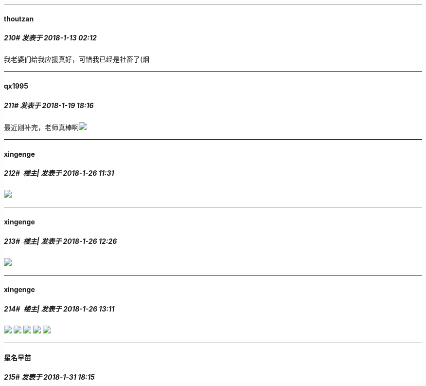 
-----

####  thoutzan  
##### 210#       发表于 2018-1-13 02:12


我老婆们给我应援真好，可惜我已经是社畜了(烟


-----

####  qx1995  
##### 211#       发表于 2018-1-19 18:16


最近刚补完，老师真棒啊<img src="https://static.saraba1st.com/image/smiley/face2017/152.png" referrerpolicy="no-referrer">


-----

####  xingenge  
##### 212#         楼主| 发表于 2018-1-26 11:31


<img src="http://wx4.sinaimg.cn/large/740ca5e5ly1fntunr6birj20xb0ne43l.jpg" referrerpolicy="no-referrer">


-----

####  xingenge  
##### 213#         楼主| 发表于 2018-1-26 12:26


<img src="http://wx2.sinaimg.cn/large/740ca5e5ly1fntw8etfynj20fx0hskef.jpg" referrerpolicy="no-referrer">


-----

####  xingenge  
##### 214#         楼主| 发表于 2018-1-26 13:11


<img src="http://wx3.sinaimg.cn/large/740ca5e5ly1fntxkededbj21ee1v74kn.jpg" referrerpolicy="no-referrer">
<img src="http://wx1.sinaimg.cn/large/740ca5e5ly1fntxkhfflzj21jk1644qp.jpg" referrerpolicy="no-referrer">
<img src="http://wx2.sinaimg.cn/large/740ca5e5ly1fntxkes5zoj213e16otvo.jpg" referrerpolicy="no-referrer">
<img src="http://wx1.sinaimg.cn/large/740ca5e5ly1fntxkis5cbj21341jg7wh.jpg" referrerpolicy="no-referrer">
<img src="http://wx2.sinaimg.cn/large/740ca5e5ly1fntxkft9bjj21401ggkge.jpg" referrerpolicy="no-referrer">


-----

####  星名早苗  
##### 215#       发表于 2018-1-31 18:15
